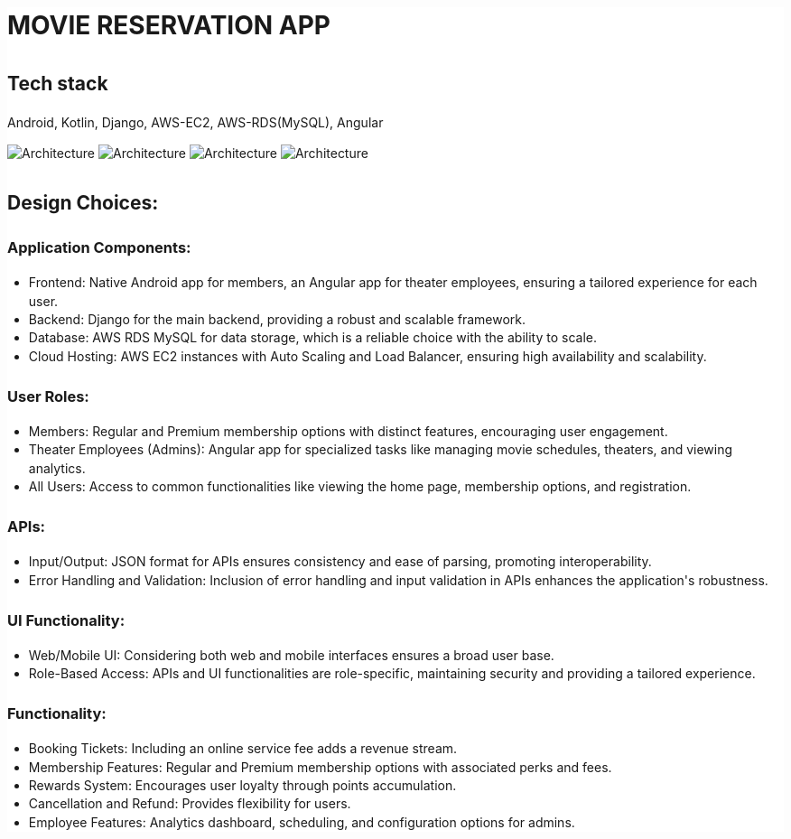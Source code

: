# MOVIE RESERVATION APP 

## Tech stack
Android, Kotlin, Django, AWS-EC2, AWS-RDS(MySQL), Angular

<img width="800" alt="Architecture" src="https://github.com/kapilgulani/CINEXUS/blob/main/assets/Homepage.png">

<img width="800" alt="Architecture" src="https://github.com/kapilgulani/CINEXUS/blob/main/assets/Moviepage.png">

<img width="800" alt="Architecture" src="https://github.com/kapilgulani/CINEXUS/blob/main/assets/Seatselection.png">

<img width="800" alt="Architecture" src="https://github.com/kapilgulani/CINEXUS/blob/main/assets/ticket">


## Design Choices:

### Application Components:
- Frontend: Native Android app for members, an Angular app for theater employees, ensuring a tailored experience for each user.
- Backend: Django for the main backend, providing a robust and scalable framework.
- Database: AWS RDS MySQL for data storage, which is a reliable choice with the ability to scale.
- Cloud Hosting: AWS EC2 instances with Auto Scaling and Load Balancer, ensuring high availability and scalability.

### User Roles:
- Members: Regular and Premium membership options with distinct features, encouraging user engagement.
- Theater Employees (Admins): Angular app for specialized tasks like managing movie schedules, theaters, and viewing analytics.
- All Users: Access to common functionalities like viewing the home page, membership options, and registration.

### APIs:
- Input/Output: JSON format for APIs ensures consistency and ease of parsing, promoting interoperability.
- Error Handling and Validation: Inclusion of error handling and input validation in APIs enhances the application's robustness.

### UI Functionality:
- Web/Mobile UI: Considering both web and mobile interfaces ensures a broad user base.
- Role-Based Access: APIs and UI functionalities are role-specific, maintaining security and providing a tailored experience.

### Functionality:
- Booking Tickets: Including an online service fee adds a revenue stream.
- Membership Features: Regular and Premium membership options with associated perks and fees.
- Rewards System: Encourages user loyalty through points accumulation.
- Cancellation and Refund: Provides flexibility for users.
- Employee Features: Analytics dashboard, scheduling, and configuration options for admins.

